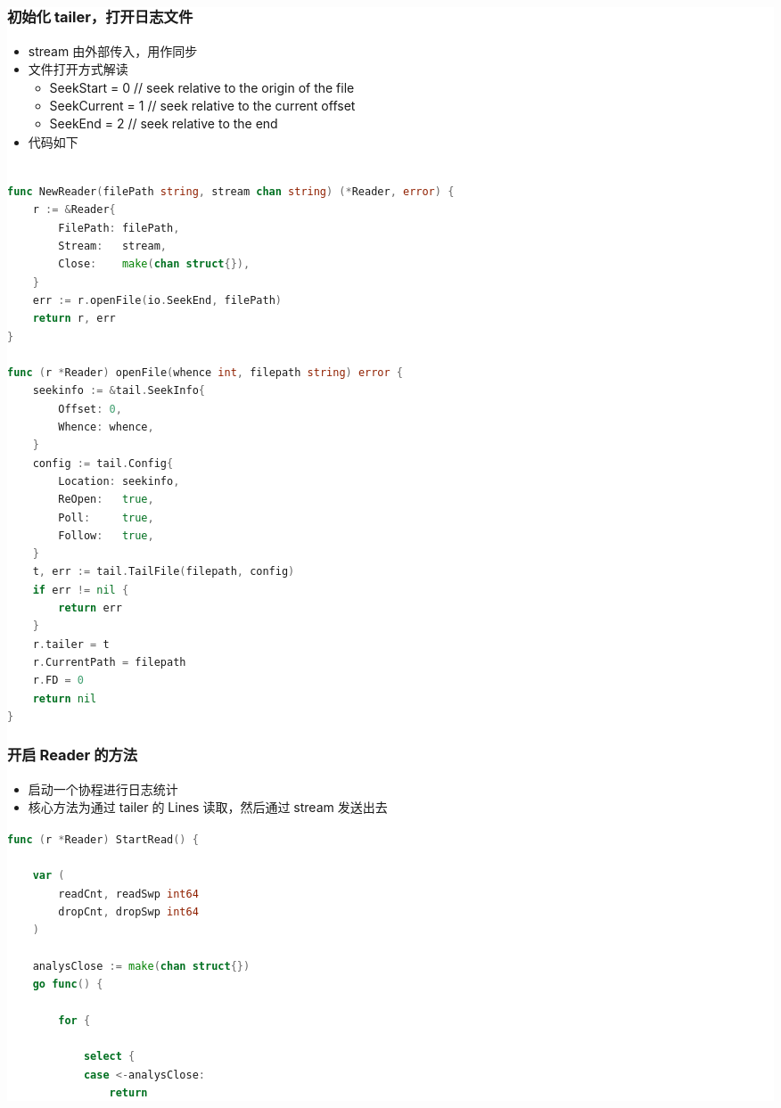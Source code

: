 ### 初始化 tailer，打开日志文件

- stream 由外部传入，用作同步
- 文件打开方式解读
  - SeekStart = 0 // seek relative to the origin of the file
  - SeekCurrent = 1 // seek relative to the current offset
  - SeekEnd = 2 // seek relative to the end
- 代码如下

```go

func NewReader(filePath string, stream chan string) (*Reader, error) {
	r := &Reader{
		FilePath: filePath,
		Stream:   stream,
		Close:    make(chan struct{}),
	}
	err := r.openFile(io.SeekEnd, filePath)
	return r, err
}

func (r *Reader) openFile(whence int, filepath string) error {
	seekinfo := &tail.SeekInfo{
		Offset: 0,
		Whence: whence,
	}
	config := tail.Config{
		Location: seekinfo,
		ReOpen:   true,
		Poll:     true,
		Follow:   true,
	}
	t, err := tail.TailFile(filepath, config)
	if err != nil {
		return err
	}
	r.tailer = t
	r.CurrentPath = filepath
	r.FD = 0
	return nil
}

```

### 开启 Reader 的方法

- 启动一个协程进行日志统计
- 核心方法为通过 tailer 的 Lines 读取，然后通过 stream 发送出去

```go
func (r *Reader) StartRead() {

	var (
		readCnt, readSwp int64
		dropCnt, dropSwp int64
	)

	analysClose := make(chan struct{})
	go func() {

		for {

			select {
			case <-analysClose:
				return
```